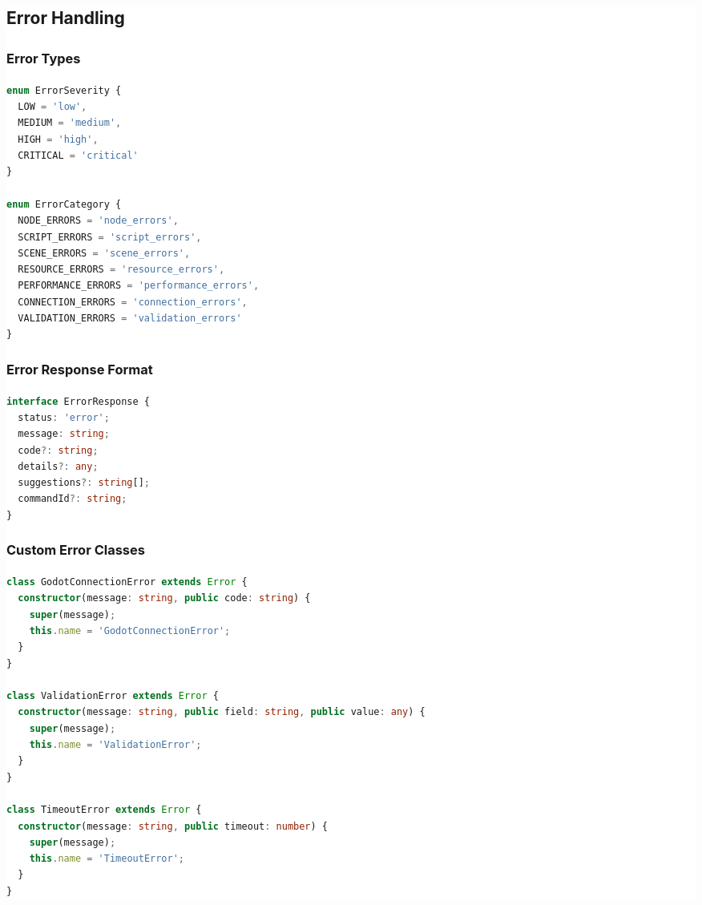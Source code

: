 ## Error Handling

### Error Types

```typescript
enum ErrorSeverity {
  LOW = 'low',
  MEDIUM = 'medium',
  HIGH = 'high',
  CRITICAL = 'critical'
}

enum ErrorCategory {
  NODE_ERRORS = 'node_errors',
  SCRIPT_ERRORS = 'script_errors',
  SCENE_ERRORS = 'scene_errors',
  RESOURCE_ERRORS = 'resource_errors',
  PERFORMANCE_ERRORS = 'performance_errors',
  CONNECTION_ERRORS = 'connection_errors',
  VALIDATION_ERRORS = 'validation_errors'
}
```

### Error Response Format

```typescript
interface ErrorResponse {
  status: 'error';
  message: string;
  code?: string;
  details?: any;
  suggestions?: string[];
  commandId?: string;
}
```

### Custom Error Classes

```typescript
class GodotConnectionError extends Error {
  constructor(message: string, public code: string) {
    super(message);
    this.name = 'GodotConnectionError';
  }
}

class ValidationError extends Error {
  constructor(message: string, public field: string, public value: any) {
    super(message);
    this.name = 'ValidationError';
  }
}

class TimeoutError extends Error {
  constructor(message: string, public timeout: number) {
    super(message);
    this.name = 'TimeoutError';
  }
}
```
